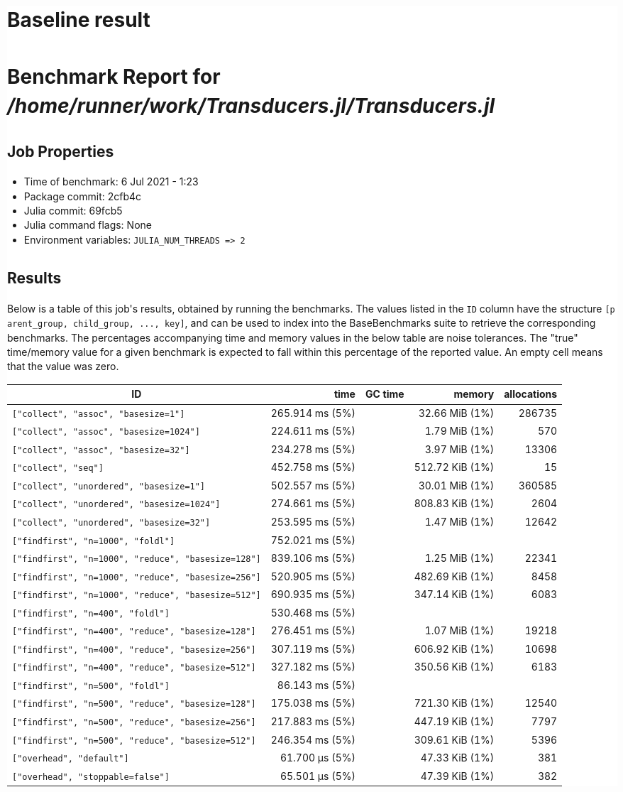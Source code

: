 # Baseline result
# Benchmark Report for */home/runner/work/Transducers.jl/Transducers.jl*

## Job Properties
* Time of benchmark: 6 Jul 2021 - 1:23
* Package commit: 2cfb4c
* Julia commit: 69fcb5
* Julia command flags: None
* Environment variables: `JULIA_NUM_THREADS => 2`

## Results
Below is a table of this job's results, obtained by running the benchmarks.
The values listed in the `ID` column have the structure `[parent_group, child_group, ..., key]`, and can be used to
index into the BaseBenchmarks suite to retrieve the corresponding benchmarks.
The percentages accompanying time and memory values in the below table are noise tolerances. The "true"
time/memory value for a given benchmark is expected to fall within this percentage of the reported value.
An empty cell means that the value was zero.

| ID                                                  | time            | GC time | memory           | allocations |
|-----------------------------------------------------|----------------:|--------:|-----------------:|------------:|
| `["collect", "assoc", "basesize=1"]`                | 265.914 ms (5%) |         |   32.66 MiB (1%) |      286735 |
| `["collect", "assoc", "basesize=1024"]`             | 224.611 ms (5%) |         |    1.79 MiB (1%) |         570 |
| `["collect", "assoc", "basesize=32"]`               | 234.278 ms (5%) |         |    3.97 MiB (1%) |       13306 |
| `["collect", "seq"]`                                | 452.758 ms (5%) |         |  512.72 KiB (1%) |          15 |
| `["collect", "unordered", "basesize=1"]`            | 502.557 ms (5%) |         |   30.01 MiB (1%) |      360585 |
| `["collect", "unordered", "basesize=1024"]`         | 274.661 ms (5%) |         |  808.83 KiB (1%) |        2604 |
| `["collect", "unordered", "basesize=32"]`           | 253.595 ms (5%) |         |    1.47 MiB (1%) |       12642 |
| `["findfirst", "n=1000", "foldl"]`                  | 752.021 ms (5%) |         |                  |             |
| `["findfirst", "n=1000", "reduce", "basesize=128"]` | 839.106 ms (5%) |         |    1.25 MiB (1%) |       22341 |
| `["findfirst", "n=1000", "reduce", "basesize=256"]` | 520.905 ms (5%) |         |  482.69 KiB (1%) |        8458 |
| `["findfirst", "n=1000", "reduce", "basesize=512"]` | 690.935 ms (5%) |         |  347.14 KiB (1%) |        6083 |
| `["findfirst", "n=400", "foldl"]`                   | 530.468 ms (5%) |         |                  |             |
| `["findfirst", "n=400", "reduce", "basesize=128"]`  | 276.451 ms (5%) |         |    1.07 MiB (1%) |       19218 |
| `["findfirst", "n=400", "reduce", "basesize=256"]`  | 307.119 ms (5%) |         |  606.92 KiB (1%) |       10698 |
| `["findfirst", "n=400", "reduce", "basesize=512"]`  | 327.182 ms (5%) |         |  350.56 KiB (1%) |        6183 |
| `["findfirst", "n=500", "foldl"]`                   |  86.143 ms (5%) |         |                  |             |
| `["findfirst", "n=500", "reduce", "basesize=128"]`  | 175.038 ms (5%) |         |  721.30 KiB (1%) |       12540 |
| `["findfirst", "n=500", "reduce", "basesize=256"]`  | 217.883 ms (5%) |         |  447.19 KiB (1%) |        7797 |
| `["findfirst", "n=500", "reduce", "basesize=512"]`  | 246.354 ms (5%) |         |  309.61 KiB (1%) |        5396 |
| `["overhead", "default"]`                           |  61.700 μs (5%) |         |   47.33 KiB (1%) |         381 |
| `["overhead", "stoppable=false"]`                   |  65.501 μs (5%) |         |   47.39 KiB (1%) |         382 |